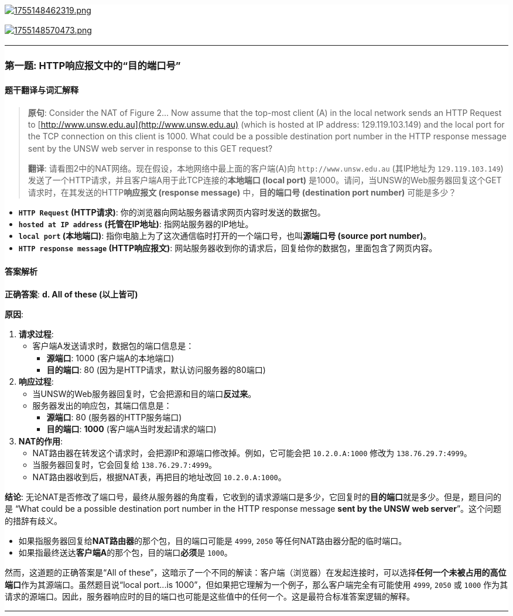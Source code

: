 [![1755148462319.png](https://youke1.picui.cn/s1/2025/08/14/689d709cdff1e.png)](https://youke1.picui.cn/s1/2025/08/14/689d709cdff1e.png)

[![1755148570473.png](https://youke1.picui.cn/s1/2025/08/14/689d7108eb81e.png)](https://youke1.picui.cn/s1/2025/08/14/689d7108eb81e.png)

---
### **第一题: HTTP响应报文中的“目的端口号”**

#### **题干翻译与词汇解释**

> **原句**: Consider the NAT of Figure 2... Now assume that the top-most client (A) in the local network sends an HTTP Request to [http://www.unsw.edu.au](http://www.unsw.edu.au) (which is hosted at IP address: 129.119.103.149) and the local port for the TCP connection on this client is 1000. What could be a possible destination port number in the HTTP response message sent by the UNSW web server in response to this GET request?
>
> **翻译**: 请看图2中的NAT网络。现在假设，本地网络中最上面的客户端(A)向 `http://www.unsw.edu.au` (其IP地址为 `129.119.103.149`) 发送了一个HTTP请求，并且客户端A用于此TCP连接的**本地端口 (local port)** 是1000。请问，当UNSW的Web服务器回复这个GET请求时，在其发送的HTTP**响应报文 (response message)** 中，**目的端口号 (destination port number)** 可能是多少？

* **`HTTP Request` (HTTP请求)**: 你的浏览器向网站服务器请求网页内容时发送的数据包。
* **`hosted at IP address` (托管在IP地址)**: 指网站服务器的IP地址。
* **`local port` (本地端口)**: 指你电脑上为了这次通信临时打开的一个端口号，也叫**源端口号 (source port number)**。
* **`HTTP response message` (HTTP响应报文)**: 网站服务器收到你的请求后，回复给你的数据包，里面包含了网页内容。

#### **答案解析**

**正确答案**: **d. All of these (以上皆可)**

**原因**:
1.  **请求过程**:
    * 客户端A发送请求时，数据包的端口信息是：
        * **源端口**: 1000 (客户端A的本地端口)
        * **目的端口**: 80 (因为是HTTP请求，默认访问服务器的80端口)
2.  **响应过程**:
    * 当UNSW的Web服务器回复时，它会把源和目的端口**反过来**。
    * 服务器发出的响应包，其端口信息是：
        * **源端口**: 80 (服务器的HTTP服务端口)
        * **目的端口**: **1000** (客户端A当时发起请求的端口)
3.  **NAT的作用**:
    * NAT路由器在转发这个请求时，会把源IP和源端口修改掉。例如，它可能会把 `10.2.0.A:1000` 修改为 `138.76.29.7:4999`。
    * 当服务器回复时，它会回复给 `138.76.29.7:4999`。
    * NAT路由器收到后，根据NAT表，再把目的地址改回 `10.2.0.A:1000`。

**结论**: 无论NAT是否修改了端口号，最终从服务器的角度看，它收到的请求源端口是多少，它回复时的**目的端口**就是多少。但是，题目问的是 “What could be a possible destination port number in the HTTP response message **sent by the UNSW web server**”。这个问题的措辞有歧义。
* 如果指服务器回复给**NAT路由器**的那个包，目的端口可能是 `4999`, `2050` 等任何NAT路由器分配的临时端口。
* 如果指最终送达**客户端A**的那个包，目的端口**必须**是 `1000`。

然而，这道题的正确答案是“All of these”，这暗示了一个不同的解读：客户端（浏览器）在发起连接时，可以选择**任何一个未被占用的高位端口**作为其源端口。虽然题目说“local port...is 1000”，但如果把它理解为一个例子，那么客户端完全有可能使用 `4999`, `2050` 或 `1000` 作为其请求的源端口。因此，服务器响应时的目的端口也可能是这些值中的任何一个。这是最符合标准答案逻辑的解释。

---